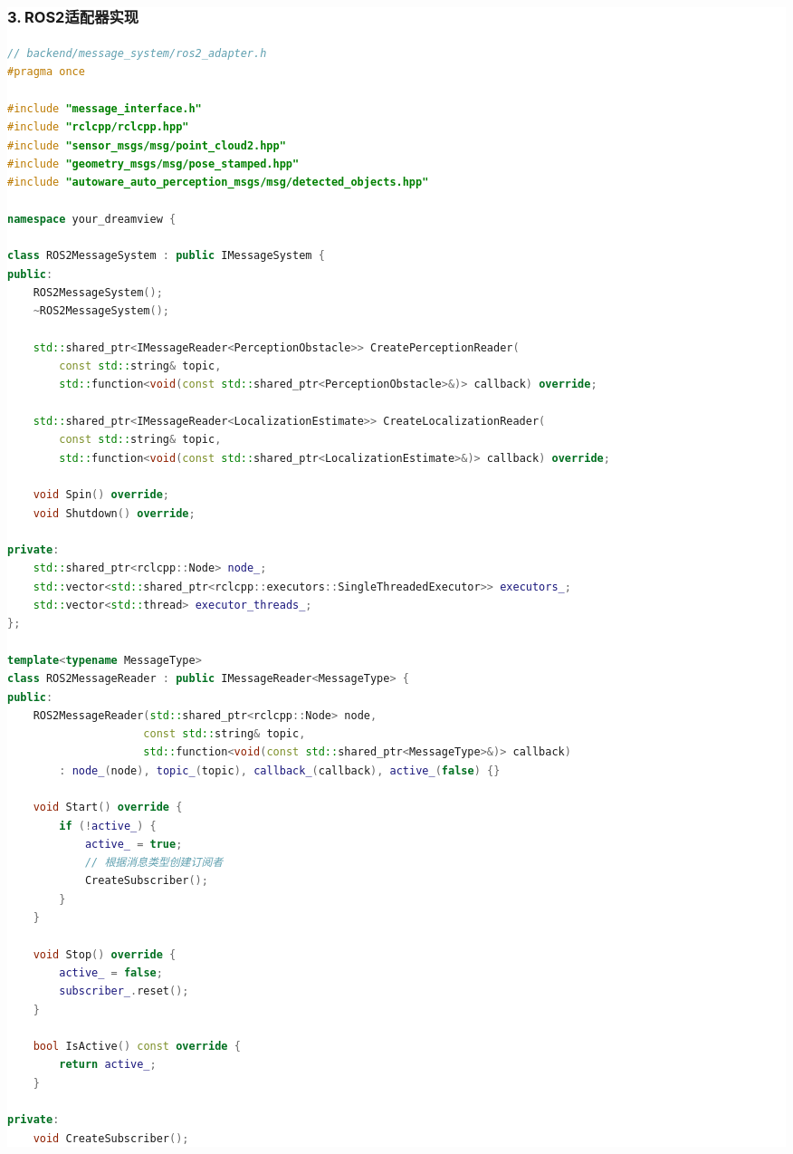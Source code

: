 ### 3. ROS2适配器实现

```cpp
// backend/message_system/ros2_adapter.h
#pragma once

#include "message_interface.h"
#include "rclcpp/rclcpp.hpp"
#include "sensor_msgs/msg/point_cloud2.hpp"
#include "geometry_msgs/msg/pose_stamped.hpp"
#include "autoware_auto_perception_msgs/msg/detected_objects.hpp"

namespace your_dreamview {

class ROS2MessageSystem : public IMessageSystem {
public:
    ROS2MessageSystem();
    ~ROS2MessageSystem();
    
    std::shared_ptr<IMessageReader<PerceptionObstacle>> CreatePerceptionReader(
        const std::string& topic,
        std::function<void(const std::shared_ptr<PerceptionObstacle>&)> callback) override;
    
    std::shared_ptr<IMessageReader<LocalizationEstimate>> CreateLocalizationReader(
        const std::string& topic,
        std::function<void(const std::shared_ptr<LocalizationEstimate>&)> callback) override;
    
    void Spin() override;
    void Shutdown() override;

private:
    std::shared_ptr<rclcpp::Node> node_;
    std::vector<std::shared_ptr<rclcpp::executors::SingleThreadedExecutor>> executors_;
    std::vector<std::thread> executor_threads_;
};

template<typename MessageType>
class ROS2MessageReader : public IMessageReader<MessageType> {
public:
    ROS2MessageReader(std::shared_ptr<rclcpp::Node> node,
                     const std::string& topic,
                     std::function<void(const std::shared_ptr<MessageType>&)> callback)
        : node_(node), topic_(topic), callback_(callback), active_(false) {}
    
    void Start() override {
        if (!active_) {
            active_ = true;
            // 根据消息类型创建订阅者
            CreateSubscriber();
        }
    }
    
    void Stop() override {
        active_ = false;
        subscriber_.reset();
    }
    
    bool IsActive() const override {
        return active_;
    }

private:
    void CreateSubscriber();
```